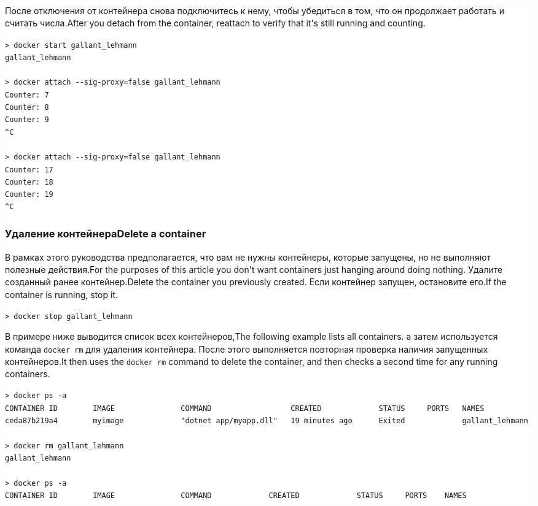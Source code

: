 <span data-ttu-id="2c5e6-203">После отключения от контейнера снова подключитесь к нему, чтобы убедиться в том, что он продолжает работать и считать числа.</span><span class="sxs-lookup"><span data-stu-id="2c5e6-203">After you detach from the container, reattach to verify that it's still running and counting.</span></span>

```console
> docker start gallant_lehmann
gallant_lehmann

> docker attach --sig-proxy=false gallant_lehmann
Counter: 7
Counter: 8
Counter: 9
^C

> docker attach --sig-proxy=false gallant_lehmann
Counter: 17
Counter: 18
Counter: 19
^C
```

### <a name="delete-a-container"></a><span data-ttu-id="2c5e6-204">Удаление контейнера</span><span class="sxs-lookup"><span data-stu-id="2c5e6-204">Delete a container</span></span>

<span data-ttu-id="2c5e6-205">В рамках этого руководства предполагается, что вам не нужны контейнеры, которые запущены, но не выполняют полезные действия.</span><span class="sxs-lookup"><span data-stu-id="2c5e6-205">For the purposes of this article you don't want containers just hanging around doing nothing.</span></span> <span data-ttu-id="2c5e6-206">Удалите созданный ранее контейнер.</span><span class="sxs-lookup"><span data-stu-id="2c5e6-206">Delete the container you previously created.</span></span> <span data-ttu-id="2c5e6-207">Если контейнер запущен, остановите его.</span><span class="sxs-lookup"><span data-stu-id="2c5e6-207">If the container is running, stop it.</span></span>

```console
> docker stop gallant_lehmann
```

<span data-ttu-id="2c5e6-208">В примере ниже выводится список всех контейнеров,</span><span class="sxs-lookup"><span data-stu-id="2c5e6-208">The following example lists all containers.</span></span> <span data-ttu-id="2c5e6-209">а затем используется команда `docker rm` для удаления контейнера. После этого выполняется повторная проверка наличия запущенных контейнеров.</span><span class="sxs-lookup"><span data-stu-id="2c5e6-209">It then uses the `docker rm` command to delete the container, and then checks a second time for any running containers.</span></span>

```console
> docker ps -a
CONTAINER ID        IMAGE               COMMAND                  CREATED             STATUS     PORTS   NAMES
ceda87b219a4        myimage             "dotnet app/myapp.dll"   19 minutes ago      Exited             gallant_lehmann

> docker rm gallant_lehmann
gallant_lehmann

> docker ps -a
CONTAINER ID        IMAGE               COMMAND             CREATED             STATUS     PORTS    NAMES
```
